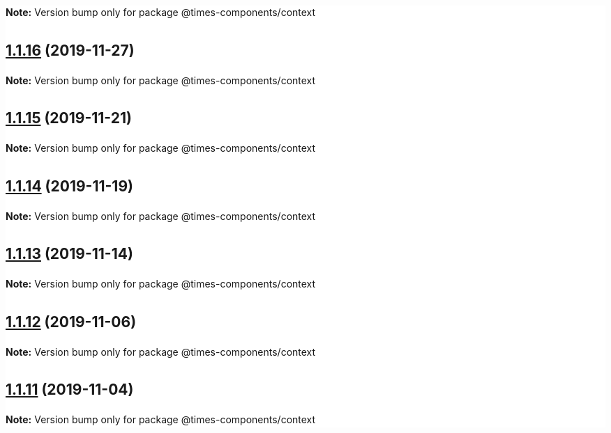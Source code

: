 **Note:** Version bump only for package @times-components/context





## [1.1.16](https://github.com/newsuk/times-components/compare/@times-components/context@1.1.15...@times-components/context@1.1.16) (2019-11-27)

**Note:** Version bump only for package @times-components/context





## [1.1.15](https://github.com/newsuk/times-components/compare/@times-components/context@1.1.14...@times-components/context@1.1.15) (2019-11-21)

**Note:** Version bump only for package @times-components/context





## [1.1.14](https://github.com/newsuk/times-components/compare/@times-components/context@1.1.13...@times-components/context@1.1.14) (2019-11-19)

**Note:** Version bump only for package @times-components/context





## [1.1.13](https://github.com/newsuk/times-components/compare/@times-components/context@1.1.12...@times-components/context@1.1.13) (2019-11-14)

**Note:** Version bump only for package @times-components/context





## [1.1.12](https://github.com/newsuk/times-components/compare/@times-components/context@1.1.11...@times-components/context@1.1.12) (2019-11-06)

**Note:** Version bump only for package @times-components/context





## [1.1.11](https://github.com/newsuk/times-components/compare/@times-components/context@1.1.10...@times-components/context@1.1.11) (2019-11-04)

**Note:** Version bump only for package @times-components/context
